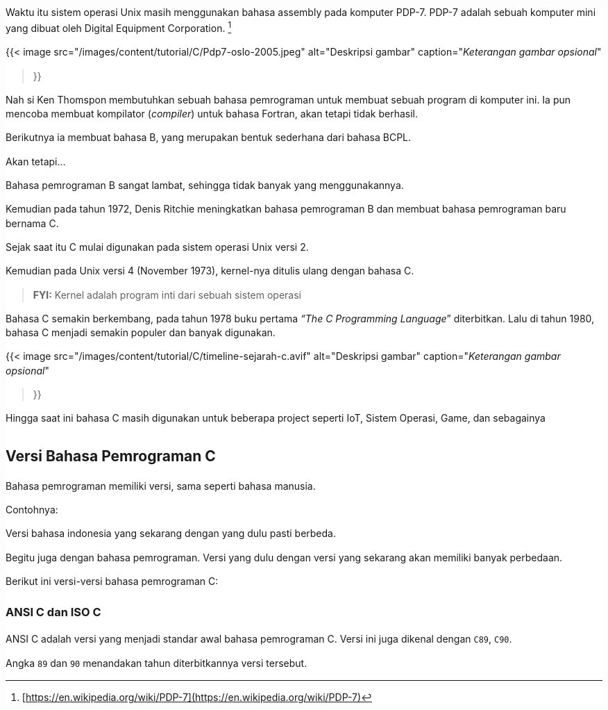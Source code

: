 Waktu itu sistem operasi Unix masih menggunakan bahasa assembly pada komputer PDP-7. PDP-7 adalah sebuah komputer mini yang dibuat oleh Digital Equipment Corporation. [^4]

{{< image 
    src="/images/content/tutorial/C/Pdp7-oslo-2005.jpeg" 
    alt="Deskripsi gambar" 
    caption="*Keterangan gambar opsional*" 
>}}

Nah si Ken Thomspon membutuhkan sebuah bahasa pemrograman untuk membuat sebuah program di komputer ini. Ia pun mencoba membuat kompilator (*compiler*) untuk bahasa Fortran, akan tetapi tidak berhasil.

Berikutnya ia membuat bahasa B, yang merupakan bentuk sederhana dari bahasa BCPL.

Akan tetapi…

Bahasa pemrograman B sangat lambat, sehingga tidak banyak yang menggunakannya.

Kemudian pada tahun 1972, Denis Ritchie meningkatkan bahasa pemrograman B dan membuat bahasa pemrograman baru bernama C.

Sejak saat itu C mulai digunakan pada sistem operasi Unix versi 2.

Kemudian pada Unix versi 4 (November 1973), kernel-nya ditulis ulang dengan bahasa C.

> **FYI:** Kernel adalah program inti dari sebuah sistem operasi

Bahasa C semakin berkembang, pada tahun 1978 buku pertama *“The C Programming Language*” diterbitkan. Lalu di tahun 1980, bahasa C menjadi semakin populer dan banyak digunakan.

{{< image 
    src="/images/content/tutorial/C/timeline-sejarah-c.avif" 
    alt="Deskripsi gambar" 
    caption="*Keterangan gambar opsional*" 
>}}

Hingga saat ini bahasa C masih digunakan untuk beberapa project seperti IoT, Sistem Operasi, Game, dan sebagainya

## Versi Bahasa Pemrograman C

Bahasa pemrograman memiliki versi, sama seperti bahasa manusia.

Contohnya:

Versi bahasa indonesia yang sekarang dengan yang dulu pasti berbeda.

Begitu juga dengan bahasa pemrograman. Versi yang dulu dengan versi yang sekarang akan memiliki banyak perbedaan.

Berikut ini versi-versi bahasa pemrograman C:

### ANSI C dan ISO C

ANSI C adalah versi yang menjadi standar awal bahasa pemrograman C. Versi ini juga dikenal dengan `C89`, `C90`.

Angka `89` dan `90` menandakan tahun diterbitkannya versi tersebut.


[^1]: [Survey StackOverflow 2023](https://survey.stackoverflow.co/2023/#most-popular-technologies-language-learn)
[^2]: [https://en.wikipedia.org/wiki/C_programming_language](https://en.wikipedia.org/wiki/Imperative_programming)
[^3]: [https://en.wikipedia.org/wiki/Imperative_programming](https://en.wikipedia.org/wiki/Imperative_programming)
[^4]: [https://en.wikipedia.org/wiki/PDP-7](https://en.wikipedia.org/wiki/PDP-7)
[^5]: [https://en.wikipedia.org/wiki/Linus_Torvalds](https://en.wikipedia.org/wiki/Linus_Torvalds)
